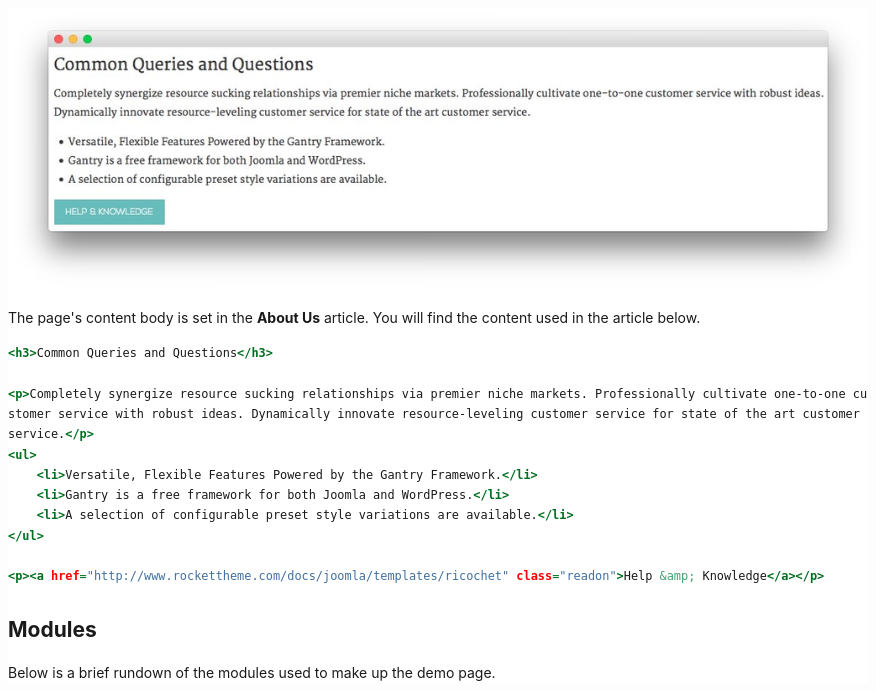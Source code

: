 ![](assets/page_faq_7.jpeg)

The page's content body is set in the **About Us** article. You will find the content used in the article below.

~~~ .html
<h3>Common Queries and Questions</h3>

<p>Completely synergize resource sucking relationships via premier niche markets. Professionally cultivate one-to-one customer service with robust ideas. Dynamically innovate resource-leveling customer service for state of the art customer service.</p>
<ul>
    <li>Versatile, Flexible Features Powered by the Gantry Framework.</li>
    <li>Gantry is a free framework for both Joomla and WordPress.</li>
    <li>A selection of configurable preset style variations are available.</li>
</ul>

<p><a href="http://www.rockettheme.com/docs/joomla/templates/ricochet" class="readon">Help &amp; Knowledge</a></p>
~~~

Modules
-----

Below is a brief rundown of the modules used to make up the demo page.
